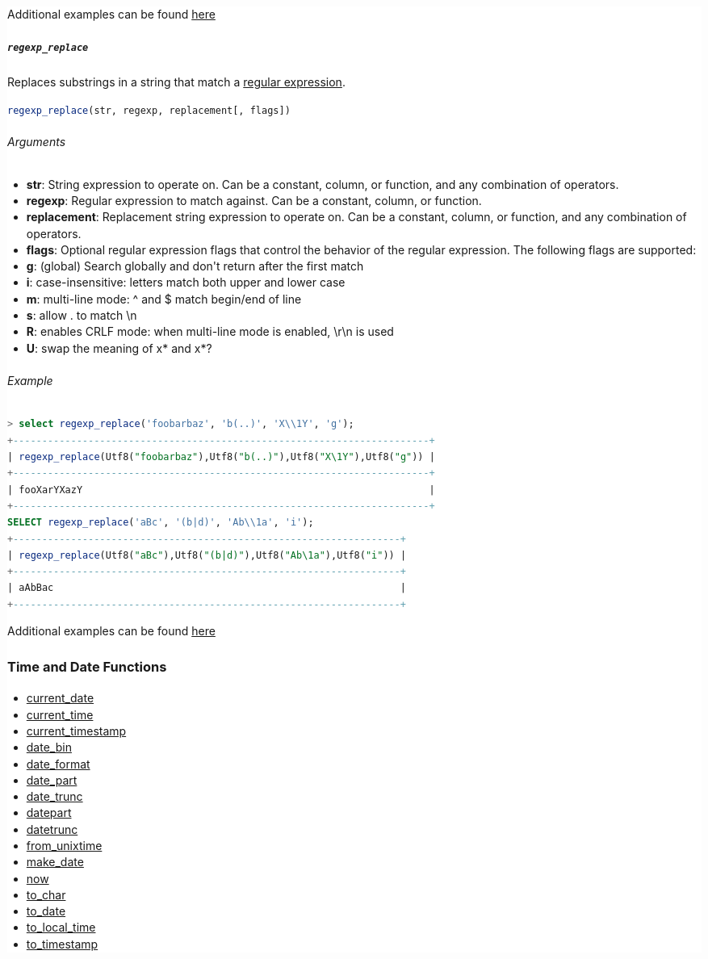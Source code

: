 Additional examples can be found [here](https://github.com/apache/datafusion/blob/main/datafusion-examples/examples/regexp.rs)

##### `regexp_replace`

Replaces substrings in a string that match a [regular expression](https://docs.rs/regex/latest/regex/#syntax).

```sql
regexp_replace(str, regexp, replacement[, flags])
```

###### Arguments

- **str**: String expression to operate on. Can be a constant, column, or function, and any combination of operators.
- **regexp**: Regular expression to match against.
  Can be a constant, column, or function.
- **replacement**: Replacement string expression to operate on. Can be a constant, column, or function, and any combination of operators.
- **flags**: Optional regular expression flags that control the behavior of the regular expression. The following flags are supported:
- **g**: (global) Search globally and don't return after the first match
- **i**: case-insensitive: letters match both upper and lower case
- **m**: multi-line mode: ^ and $ match begin/end of line
- **s**: allow . to match \n
- **R**: enables CRLF mode: when multi-line mode is enabled, \r\n is used
- **U**: swap the meaning of x* and x*?

###### Example

```sql
> select regexp_replace('foobarbaz', 'b(..)', 'X\\1Y', 'g');
+------------------------------------------------------------------------+
| regexp_replace(Utf8("foobarbaz"),Utf8("b(..)"),Utf8("X\1Y"),Utf8("g")) |
+------------------------------------------------------------------------+
| fooXarYXazY                                                            |
+------------------------------------------------------------------------+
SELECT regexp_replace('aBc', '(b|d)', 'Ab\\1a', 'i');
+-------------------------------------------------------------------+
| regexp_replace(Utf8("aBc"),Utf8("(b|d)"),Utf8("Ab\1a"),Utf8("i")) |
+-------------------------------------------------------------------+
| aAbBac                                                            |
+-------------------------------------------------------------------+
```

Additional examples can be found [here](https://github.com/apache/datafusion/blob/main/datafusion-examples/examples/regexp.rs)

### Time and Date Functions

- [current_date](#current_date)
- [current_time](#current_time)
- [current_timestamp](#current_timestamp)
- [date_bin](#date_bin)
- [date_format](#date_format)
- [date_part](#date_part)
- [date_trunc](#date_trunc)
- [datepart](#datepart)
- [datetrunc](#datetrunc)
- [from_unixtime](#from_unixtime)
- [make_date](#make_date)
- [now](#now)
- [to_char](#to_char)
- [to_date](#to_date)
- [to_local_time](#to_local_time)
- [to_timestamp](#to_timestamp)